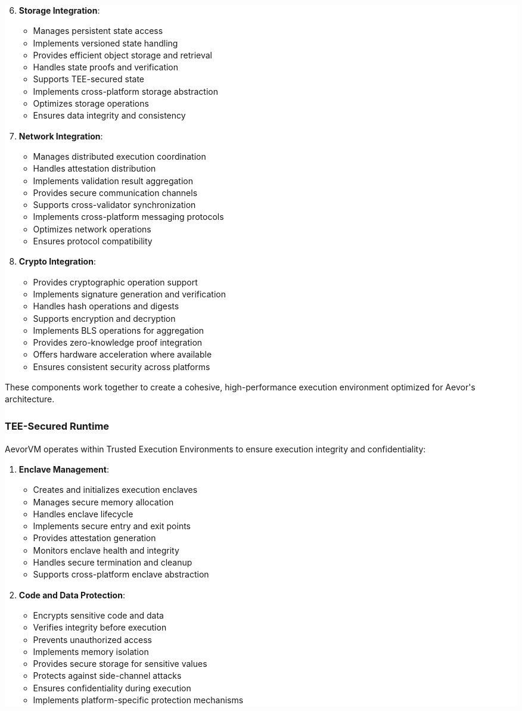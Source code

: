6. **Storage Integration**:
   - Manages persistent state access
   - Implements versioned state handling
   - Provides efficient object storage and retrieval
   - Handles state proofs and verification
   - Supports TEE-secured state
   - Implements cross-platform storage abstraction
   - Optimizes storage operations
   - Ensures data integrity and consistency

7. **Network Integration**:
   - Manages distributed execution coordination
   - Handles attestation distribution
   - Implements validation result aggregation
   - Provides secure communication channels
   - Supports cross-validator synchronization
   - Implements cross-platform messaging protocols
   - Optimizes network operations
   - Ensures protocol compatibility

8. **Crypto Integration**:
   - Provides cryptographic operation support
   - Implements signature generation and verification
   - Handles hash operations and digests
   - Supports encryption and decryption
   - Implements BLS operations for aggregation
   - Provides zero-knowledge proof integration
   - Offers hardware acceleration where available
   - Ensures consistent security across platforms

These components work together to create a cohesive, high-performance execution environment optimized for Aevor's architecture.

### TEE-Secured Runtime

AevorVM operates within Trusted Execution Environments to ensure execution integrity and confidentiality:

1. **Enclave Management**:
   - Creates and initializes execution enclaves
   - Manages secure memory allocation
   - Handles enclave lifecycle
   - Implements secure entry and exit points
   - Provides attestation generation
   - Monitors enclave health and integrity
   - Handles secure termination and cleanup
   - Supports cross-platform enclave abstraction

2. **Code and Data Protection**:
   - Encrypts sensitive code and data
   - Verifies integrity before execution
   - Prevents unauthorized access
   - Implements memory isolation
   - Provides secure storage for sensitive values
   - Protects against side-channel attacks
   - Ensures confidentiality during execution
   - Implements platform-specific protection mechanisms
